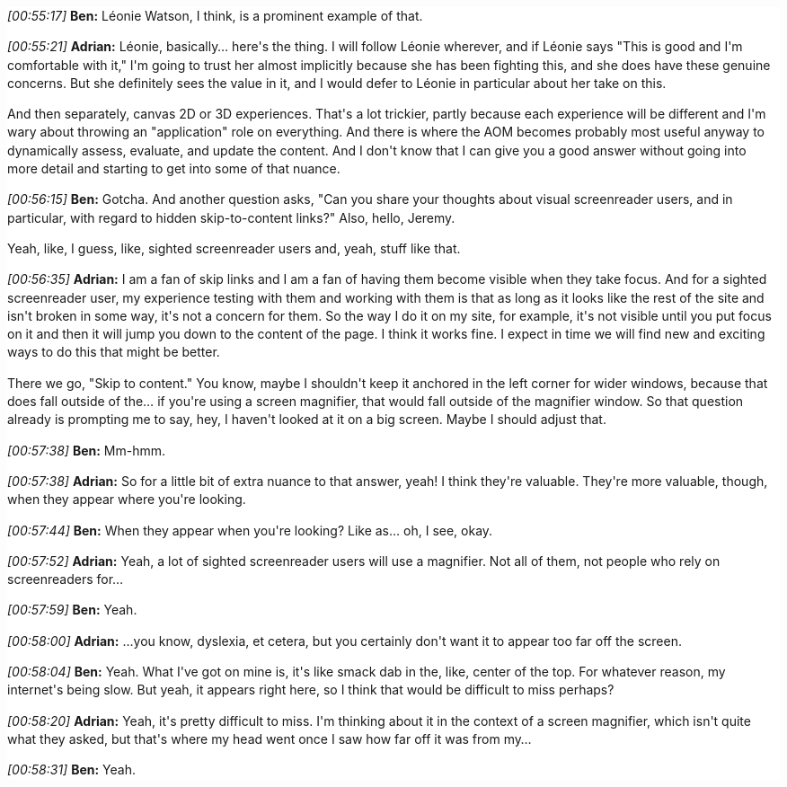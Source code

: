 <i class="timecode">[00:55:17]</i> **Ben:** Léonie Watson, I think, is a prominent example of that. 

<i class="timecode">[00:55:21]</i> **Adrian:** Léonie, basically… here's the thing. I will follow Léonie wherever, and if Léonie says "This is good and I'm comfortable with it," I'm going to trust her almost implicitly because she has been fighting this, and she does have these genuine concerns. But she definitely sees the value in it, and I would defer to Léonie in particular about her take on this.

And then separately, canvas 2D or 3D experiences. That's a lot trickier, partly because each experience will be different and I'm wary about throwing an "application" role on everything. And there is where the AOM becomes probably most useful anyway to dynamically assess, evaluate, and update the content. And I don't know that I can give you a good answer without going into more detail and starting to get into some of that nuance.

<i class="timecode">[00:56:15]</i> **Ben:** Gotcha. And another question asks, "Can you share your thoughts about visual screenreader users, and in particular, with regard to hidden skip-to-content links?" Also, hello, Jeremy.

Yeah, like, I guess, like, sighted screenreader users and, yeah, stuff like that. 

<i class="timecode">[00:56:35]</i> **Adrian:** I am a fan of skip links and I am a fan of having them become visible when they take focus. And for a sighted screenreader user, my experience testing with them and working with them is that as long as it looks like the rest of the site and isn't broken in some way, it's not a concern for them. So the way I do it on my site, for example, it's not visible until you put focus on it and then it will jump you down to the content of the page. I think it works fine. I expect in time we will find new and exciting ways to do this that might be better. 

There we go, "Skip to content." You know, maybe I shouldn't keep it anchored in the left corner for wider windows, because that does fall outside of the… if you're using a screen magnifier, that would fall outside of the magnifier window. So that question already is prompting me to say, hey, I haven't looked at it on a big screen. Maybe I should adjust that.

<i class="timecode">[00:57:38]</i> **Ben:** Mm-hmm.

<i class="timecode">[00:57:38]</i> **Adrian:** So for a little bit of extra nuance to that answer, yeah! I think they're valuable. They're more valuable, though, when they appear where you're looking. 

<i class="timecode">[00:57:44]</i> **Ben:** When they appear when you're looking? Like as… oh, I see, okay. 

<i class="timecode">[00:57:52]</i> **Adrian:** Yeah, a lot of sighted screenreader users will use a magnifier. Not all of them, not people who rely on screenreaders for…

<i class="timecode">[00:57:59]</i> **Ben:** Yeah.

<i class="timecode">[00:58:00]</i> **Adrian:** …you know, dyslexia, et cetera, but you certainly don't want it to appear too far off the screen. 

<i class="timecode">[00:58:04]</i> **Ben:** Yeah. What I've got on mine is, it's like smack dab in the, like, center of the top. For whatever reason, my internet's being slow. But yeah, it appears right here, so I think that would be difficult to miss perhaps? 

<i class="timecode">[00:58:20]</i> **Adrian:** Yeah, it's pretty difficult to miss. I'm thinking about it in the context of a screen magnifier, which isn't quite what they asked, but that's where my head went once I saw how far off it was from my…

<i class="timecode">[00:58:31]</i> **Ben:** Yeah. 
